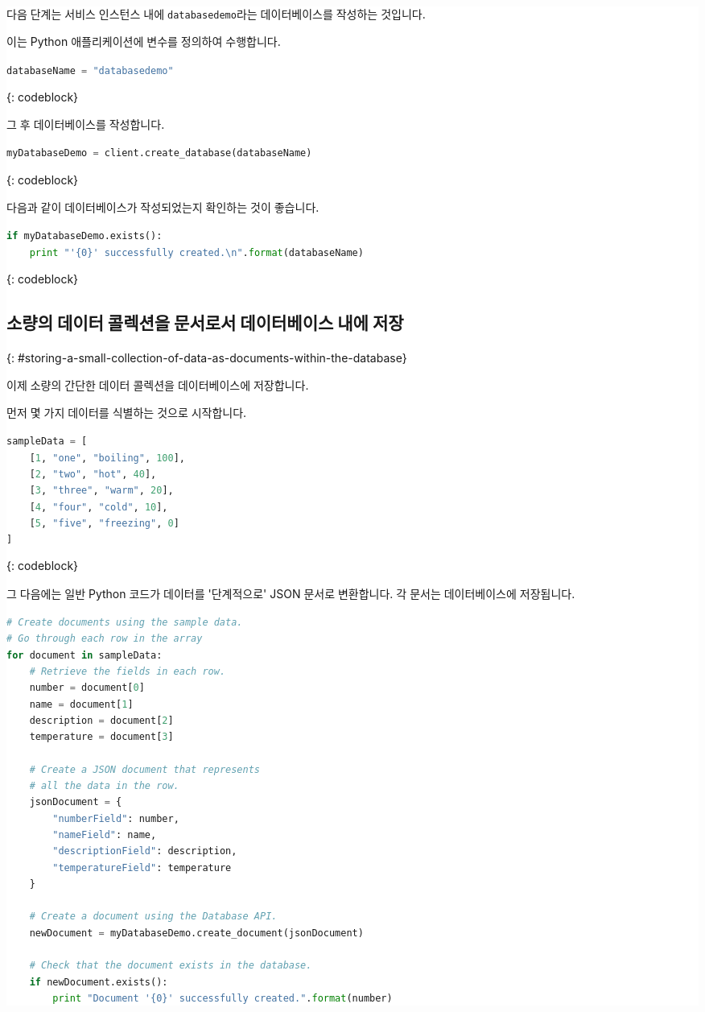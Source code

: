 다음 단계는 서비스 인스턴스 내에 `databasedemo`라는 데이터베이스를 작성하는 것입니다.

이는 Python 애플리케이션에 변수를 정의하여 수행합니다.

```python
databaseName = "databasedemo"
```
{: codeblock}

그 후 데이터베이스를 작성합니다.

```python
myDatabaseDemo = client.create_database(databaseName)
```
{: codeblock}

다음과 같이 데이터베이스가 작성되었는지 확인하는 것이 좋습니다.

```python
if myDatabaseDemo.exists():
    print "'{0}' successfully created.\n".format(databaseName)
```
{: codeblock}

## 소량의 데이터 콜렉션을 문서로서 데이터베이스 내에 저장
{: #storing-a-small-collection-of-data-as-documents-within-the-database}

이제 소량의 간단한 데이터 콜렉션을 데이터베이스에 저장합니다.

먼저 몇 가지 데이터를 식별하는 것으로 시작합니다.

```python
sampleData = [
    [1, "one", "boiling", 100],
    [2, "two", "hot", 40],
    [3, "three", "warm", 20],
    [4, "four", "cold", 10],
    [5, "five", "freezing", 0]
]
```
{: codeblock}

그 다음에는 일반 Python 코드가 데이터를 '단계적으로' JSON 문서로 변환합니다.
각 문서는 데이터베이스에 저장됩니다.

```python
# Create documents using the sample data.
# Go through each row in the array
for document in sampleData:
    # Retrieve the fields in each row.
    number = document[0]
    name = document[1]
    description = document[2]
    temperature = document[3]

    # Create a JSON document that represents
    # all the data in the row.
    jsonDocument = {
        "numberField": number,
        "nameField": name,
        "descriptionField": description,
        "temperatureField": temperature
    }

    # Create a document using the Database API.
    newDocument = myDatabaseDemo.create_document(jsonDocument)

    # Check that the document exists in the database.
    if newDocument.exists():
        print "Document '{0}' successfully created.".format(number)
```